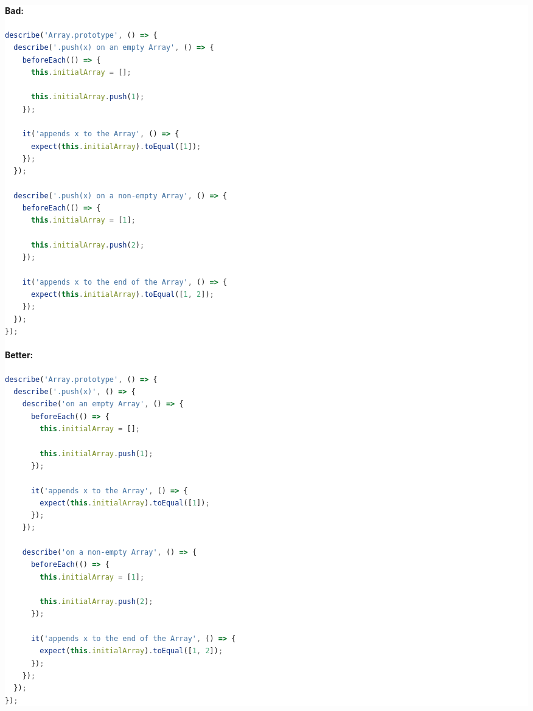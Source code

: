 #### Bad:

```typescript
describe('Array.prototype', () => {
  describe('.push(x) on an empty Array', () => {
    beforeEach(() => {
      this.initialArray = [];

      this.initialArray.push(1);
    });

    it('appends x to the Array', () => {
      expect(this.initialArray).toEqual([1]);
    });
  });

  describe('.push(x) on a non-empty Array', () => {
    beforeEach(() => {
      this.initialArray = [1];

      this.initialArray.push(2);
    });

    it('appends x to the end of the Array', () => {
      expect(this.initialArray).toEqual([1, 2]);
    });
  });
});
```

#### Better:

```typescript
describe('Array.prototype', () => {
  describe('.push(x)', () => {
    describe('on an empty Array', () => {
      beforeEach(() => {
        this.initialArray = [];

        this.initialArray.push(1);
      });

      it('appends x to the Array', () => {
        expect(this.initialArray).toEqual([1]);
      });
    });

    describe('on a non-empty Array', () => {
      beforeEach(() => {
        this.initialArray = [1];

        this.initialArray.push(2);
      });

      it('appends x to the end of the Array', () => {
        expect(this.initialArray).toEqual([1, 2]);
      });
    });
  });
});
```
